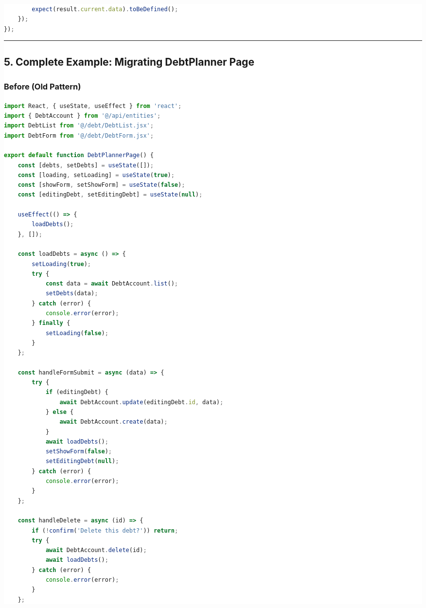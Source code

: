 ```javascript
        expect(result.current.data).toBeDefined();
    });
});
```

---

## 5. Complete Example: Migrating DebtPlanner Page

### Before (Old Pattern)

```javascript
import React, { useState, useEffect } from 'react';
import { DebtAccount } from '@/api/entities';
import DebtList from '@/debt/DebtList.jsx';
import DebtForm from '@/debt/DebtForm.jsx';

export default function DebtPlannerPage() {
    const [debts, setDebts] = useState([]);
    const [loading, setLoading] = useState(true);
    const [showForm, setShowForm] = useState(false);
    const [editingDebt, setEditingDebt] = useState(null);

    useEffect(() => {
        loadDebts();
    }, []);

    const loadDebts = async () => {
        setLoading(true);
        try {
            const data = await DebtAccount.list();
            setDebts(data);
        } catch (error) {
            console.error(error);
        } finally {
            setLoading(false);
        }
    };

    const handleFormSubmit = async (data) => {
        try {
            if (editingDebt) {
                await DebtAccount.update(editingDebt.id, data);
            } else {
                await DebtAccount.create(data);
            }
            await loadDebts();
            setShowForm(false);
            setEditingDebt(null);
        } catch (error) {
            console.error(error);
        }
    };

    const handleDelete = async (id) => {
        if (!confirm('Delete this debt?')) return;
        try {
            await DebtAccount.delete(id);
            await loadDebts();
        } catch (error) {
            console.error(error);
        }
    };
```